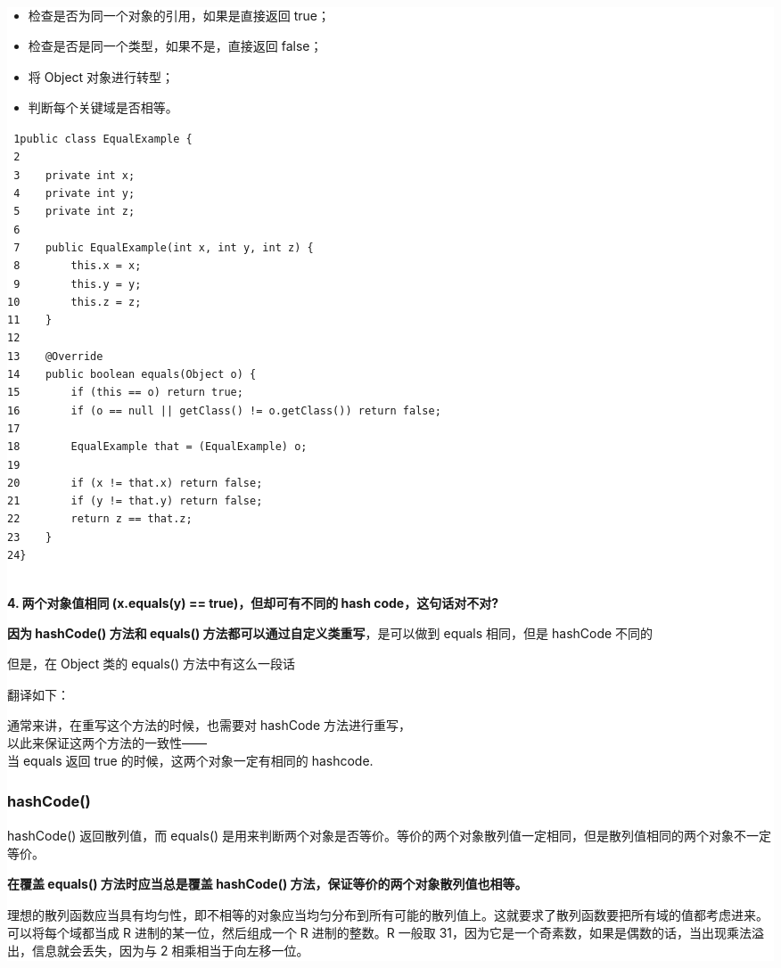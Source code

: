 *   检查是否为同一个对象的引用，如果是直接返回 true；
    
*   检查是否是同一个类型，如果不是，直接返回 false；
    
*   将 Object 对象进行转型；
    
*   判断每个关键域是否相等。
    

```
 1public class EqualExample {
 2
 3    private int x;
 4    private int y;
 5    private int z;
 6
 7    public EqualExample(int x, int y, int z) {
 8        this.x = x;
 9        this.y = y;
10        this.z = z;
11    }
12
13    @Override
14    public boolean equals(Object o) {
15        if (this == o) return true;
16        if (o == null || getClass() != o.getClass()) return false;
17
18        EqualExample that = (EqualExample) o;
19
20        if (x != that.x) return false;
21        if (y != that.y) return false;
22        return z == that.z;
23    }
24}


```

**4. 两个对象值相同 (x.equals(y) == true)，但却可有不同的 hash code，这句话对不对?**

**因为 hashCode() 方法和 equals() 方法都可以通过自定义类重写**，是可以做到 equals 相同，但是 hashCode 不同的

但是，在 Object 类的 equals() 方法中有这么一段话

翻译如下：

通常来讲，在重写这个方法的时候，也需要对 hashCode 方法进行重写，  
以此来保证这两个方法的一致性——  
当 equals 返回 true 的时候，这两个对象一定有相同的 hashcode.

### hashCode()

hashCode() 返回散列值，而 equals() 是用来判断两个对象是否等价。等价的两个对象散列值一定相同，但是散列值相同的两个对象不一定等价。

**在覆盖 equals() 方法时应当总是覆盖 hashCode() 方法，保证等价的两个对象散列值也相等。**

理想的散列函数应当具有均匀性，即不相等的对象应当均匀分布到所有可能的散列值上。这就要求了散列函数要把所有域的值都考虑进来。可以将每个域都当成 R 进制的某一位，然后组成一个 R 进制的整数。R 一般取 31，因为它是一个奇素数，如果是偶数的话，当出现乘法溢出，信息就会丢失，因为与 2 相乘相当于向左移一位。
